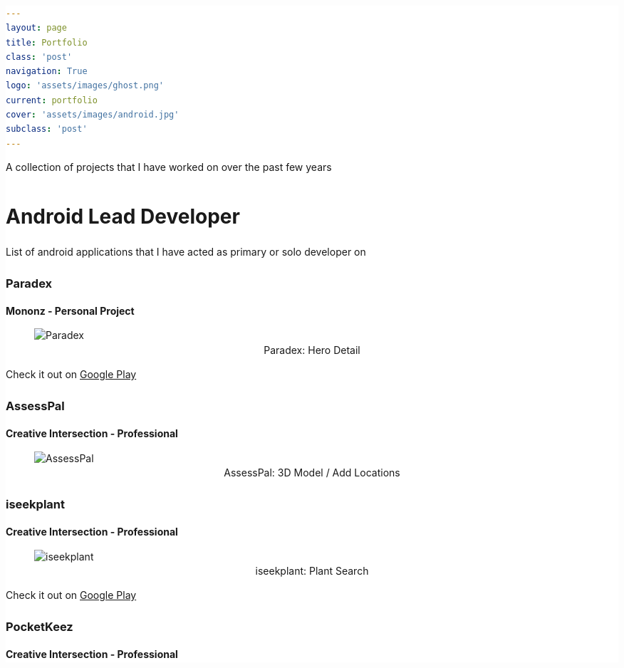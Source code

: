 ```yaml
---
layout: page
title: Portfolio
class: 'post'
navigation: True
logo: 'assets/images/ghost.png'
current: portfolio
cover: 'assets/images/android.jpg'
subclass: 'post'
---
```


A collection of projects that I have worked on over the past few years

# Android Lead Developer

List of android applications that I have acted as primary or solo developer on

### Paradex
**Mononz - Personal Project**

<figure>
<img src="https://static.mononz.net/ghostblog/content/portfolio/paradex.png" alt="Paradex" style="width:100%">
<figcaption><center>Paradex: Hero Detail</center></figcaption>
</figure>

Check it out on [Google Play](https://play.google.com/store/apps/details?id=net.mononz.paragon)


### AssessPal
**Creative Intersection - Professional**

<figure>
<img src="https://static.mononz.net/ghostblog/content/portfolio/asesspal.png" alt="AssessPal" style="width:100%">
<figcaption><center>AssessPal: 3D Model / Add Locations</center></figcaption>
</figure>


### iseekplant
**Creative Intersection - Professional**

<figure>
<img src="https://static.mononz.net/ghostblog/content/portfolio/iseekplant.png" alt="iseekplant" style="width:50%">
<figcaption><center>iseekplant: Plant Search</center></figcaption>
</figure>

Check it out on [Google Play](https://play.google.com/store/apps/details?id=au.com.iseekplant.app)


### PocketKeez
**Creative Intersection - Professional**
